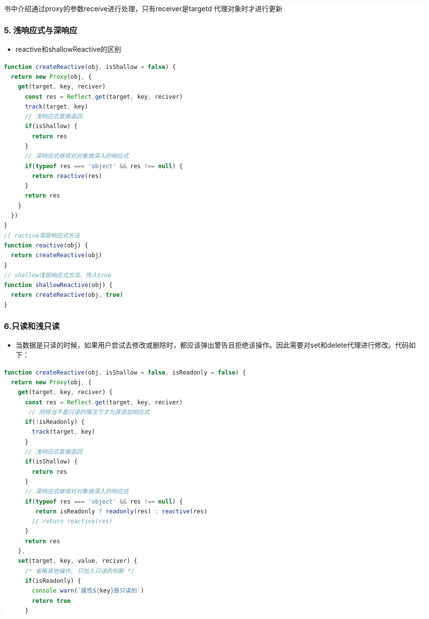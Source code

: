 书中介绍通过proxy的参数receive进行处理，只有receiver是targetd 代理对象时才进行更新

### 5. 浅响应式与深响应

+ reactive和shallowReactive的区别

```javascript
function createReactive(obj, isShallow = false) {
  return new Proxy(obj, {
    get(target, key, reciver) 
      const res = Reflect.get(target, key, reciver)
      track(target, key) 
      // 浅响应式直接返回
      if(isShallow) {
        return res
      }
      // 深响应式继续对对象做深入的响应式
      if(typeof res === 'object' && res !== null) {
        return reactive(res)
      }
      return res
    }
  })
}
// ractive深层响应式方法
function reactive(obj) {
  return createReactive(obj)
}
// shallow浅层响应式方法，传入true
function shallowReactive(obj) {
  return createReactive(obj, true)
}

```

### 6.只读和浅只读

+ 当数据是只读的时候，如果用户尝试去修改或删除时，都应该弹出警告且拒绝该操作。因此需要对set和delete代理进行修改。代码如下：

```javascript
function createReactive(obj, isShallow = false, isReadonly = false) {
  return new Proxy(obj, {
    get(target, key, reciver) {
      const res = Reflect.get(target, key, reciver)
       // 同样当不是只读的情况下才为其添加响应式
      if(!isReadonly) {
        track(target, key)
      }
      // 浅响应式直接返回
      if(isShallow) {
        return res
      }
      // 深响应式继续对对象做深入的响应式
      if(typeof res === 'object' && res !== null) {
         return isReadonly ? readonly(res) : reactive(res)
        // return reactive(res)
      }
      return res
    },
    set(target, key, value, reciver) {
      /* 省略其他操作, 只加入只读的判断 */
      if(isReadonly) {
        console.warn(`属性${key}是只读的`)
        return true
      }
```